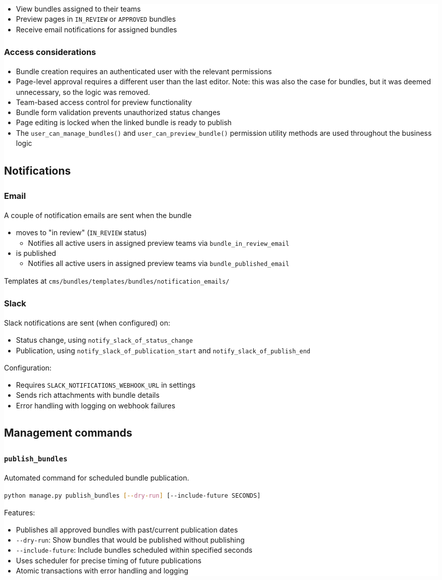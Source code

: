-   View bundles assigned to their teams
-   Preview pages in `IN_REVIEW` or `APPROVED` bundles
-   Receive email notifications for assigned bundles

### Access considerations

-   Bundle creation requires an authenticated user with the relevant permissions
-   Page-level approval requires a different user than the last editor.
    Note: this was also the case for bundles, but it was deemed unnecessary, so the logic was removed.
-   Team-based access control for preview functionality
-   Bundle form validation prevents unauthorized status changes
-   Page editing is locked when the linked bundle is ready to publish
-   The `user_can_manage_bundles()` and `user_can_preview_bundle()` permission utility methods are used throughout the business logic

## Notifications

### Email

A couple of notification emails are sent when the bundle

-   moves to "in review" (`IN_REVIEW` status)
    -   Notifies all active users in assigned preview teams via `bundle_in_review_email`
-   is published
    -   Notifies all active users in assigned preview teams via `bundle_published_email`

Templates at `cms/bundles/templates/bundles/notification_emails/`

### Slack

Slack notifications are sent (when configured) on:

-   Status change, using `notify_slack_of_status_change`
-   Publication, using `notify_slack_of_publication_start` and `notify_slack_of_publish_end`

Configuration:

-   Requires `SLACK_NOTIFICATIONS_WEBHOOK_URL` in settings
-   Sends rich attachments with bundle details
-   Error handling with logging on webhook failures

## Management commands

### `publish_bundles`

Automated command for scheduled bundle publication.

```bash
python manage.py publish_bundles [--dry-run] [--include-future SECONDS]
```

Features:

-   Publishes all approved bundles with past/current publication dates
-   `--dry-run`: Show bundles that would be published without publishing
-   `--include-future`: Include bundles scheduled within specified seconds
-   Uses scheduler for precise timing of future publications
-   Atomic transactions with error handling and logging
